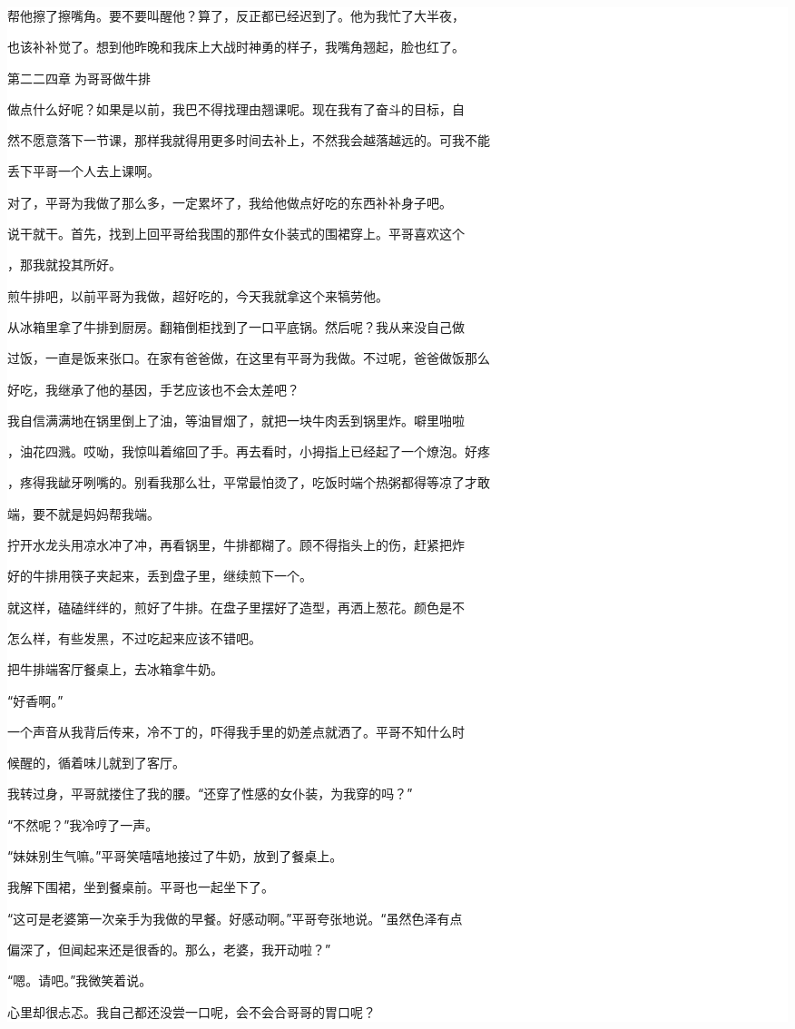 帮他擦了擦嘴角。要不要叫醒他？算了，反正都已经迟到了。他为我忙了大半夜，

也该补补觉了。想到他昨晚和我床上大战时神勇的样子，我嘴角翘起，脸也红了。

第二二四章 为哥哥做牛排

做点什么好呢？如果是以前，我巴不得找理由翘课呢。现在我有了奋斗的目标，自

然不愿意落下一节课，那样我就得用更多时间去补上，不然我会越落越远的。可我不能

丢下平哥一个人去上课啊。

对了，平哥为我做了那么多，一定累坏了，我给他做点好吃的东西补补身子吧。

说干就干。首先，找到上回平哥给我围的那件女仆装式的围裙穿上。平哥喜欢这个

，那我就投其所好。

煎牛排吧，以前平哥为我做，超好吃的，今天我就拿这个来犒劳他。

从冰箱里拿了牛排到厨房。翻箱倒柜找到了一口平底锅。然后呢？我从来没自己做

过饭，一直是饭来张口。在家有爸爸做，在这里有平哥为我做。不过呢，爸爸做饭那么

好吃，我继承了他的基因，手艺应该也不会太差吧？

我自信满满地在锅里倒上了油，等油冒烟了，就把一块牛肉丢到锅里炸。噼里啪啦

，油花四溅。哎呦，我惊叫着缩回了手。再去看时，小拇指上已经起了一个燎泡。好疼

，疼得我龇牙咧嘴的。别看我那么壮，平常最怕烫了，吃饭时端个热粥都得等凉了才敢

端，要不就是妈妈帮我端。

拧开水龙头用凉水冲了冲，再看锅里，牛排都糊了。顾不得指头上的伤，赶紧把炸

好的牛排用筷子夹起来，丢到盘子里，继续煎下一个。

就这样，磕磕绊绊的，煎好了牛排。在盘子里摆好了造型，再洒上葱花。颜色是不

怎么样，有些发黑，不过吃起来应该不错吧。

把牛排端客厅餐桌上，去冰箱拿牛奶。

“好香啊。”

一个声音从我背后传来，冷不丁的，吓得我手里的奶差点就洒了。平哥不知什么时

候醒的，循着味儿就到了客厅。

我转过身，平哥就搂住了我的腰。“还穿了性感的女仆装，为我穿的吗？”

“不然呢？”我冷哼了一声。

“妹妹别生气嘛。”平哥笑嘻嘻地接过了牛奶，放到了餐桌上。

我解下围裙，坐到餐桌前。平哥也一起坐下了。

“这可是老婆第一次亲手为我做的早餐。好感动啊。”平哥夸张地说。“虽然色泽有点

偏深了，但闻起来还是很香的。那么，老婆，我开动啦？”

“嗯。请吧。”我微笑着说。

心里却很忐忑。我自己都还没尝一口呢，会不会合哥哥的胃口呢？
